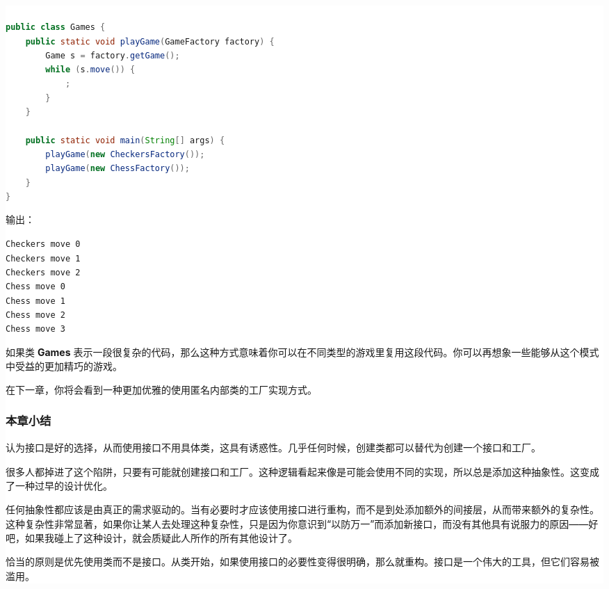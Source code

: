 ```java

public class Games {
    public static void playGame(GameFactory factory) {
        Game s = factory.getGame();
        while (s.move()) {
            ;
        }
    }

    public static void main(String[] args) {
        playGame(new CheckersFactory());
        playGame(new ChessFactory());
    }
}
```

输出：

```text
Checkers move 0
Checkers move 1
Checkers move 2
Chess move 0
Chess move 1
Chess move 2
Chess move 3
```

如果类 **Games** 表示一段很复杂的代码，那么这种方式意味着你可以在不同类型的游戏里复用这段代码。你可以再想象一些能够从这个模式中受益的更加精巧的游戏。

在下一章，你将会看到一种更加优雅的使用匿名内部类的工厂实现方式。

### 本章小结

认为接口是好的选择，从而使用接口不用具体类，这具有诱惑性。几乎任何时候，创建类都可以替代为创建一个接口和工厂。

很多人都掉进了这个陷阱，只要有可能就创建接口和工厂。这种逻辑看起来像是可能会使用不同的实现，所以总是添加这种抽象性。这变成了一种过早的设计优化。

任何抽象性都应该是由真正的需求驱动的。当有必要时才应该使用接口进行重构，而不是到处添加额外的间接层，从而带来额外的复杂性。这种复杂性非常显著，如果你让某人去处理这种复杂性，只是因为你意识到“以防万一”而添加新接口，而没有其他具有说服力的原因——好吧，如果我碰上了这种设计，就会质疑此人所作的所有其他设计了。

恰当的原则是优先使用类而不是接口。从类开始，如果使用接口的必要性变得很明确，那么就重构。接口是一个伟大的工具，但它们容易被滥用。

